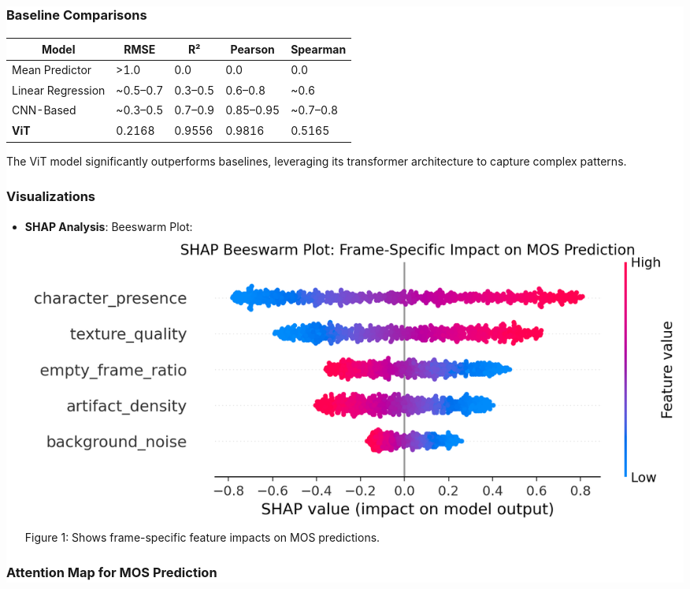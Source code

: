 ### Baseline Comparisons
| Model              | RMSE  | R²     | Pearson | Spearman |
|-------------------|-------|--------|---------|----------|
| Mean Predictor    | >1.0  | 0.0    | 0.0     | 0.0      |
| Linear Regression | ~0.5–0.7 | 0.3–0.5 | 0.6–0.8 | ~0.6     |
| CNN-Based         | ~0.3–0.5 | 0.7–0.9 | 0.85–0.95 | ~0.7–0.8 |
| **ViT**           | 0.2168 | 0.9556 | 0.9816  | 0.5165   |

The ViT model significantly outperforms baselines, leveraging its transformer architecture to capture complex patterns.

### Visualizations

- **SHAP Analysis**:
  Beeswarm Plot:
  ![SHAP Beeswarm Plot](shap_beeswarm_vit_v3.png)
  Figure 1: Shows frame-specific feature impacts on MOS predictions.



### Attention Map for MOS Prediction